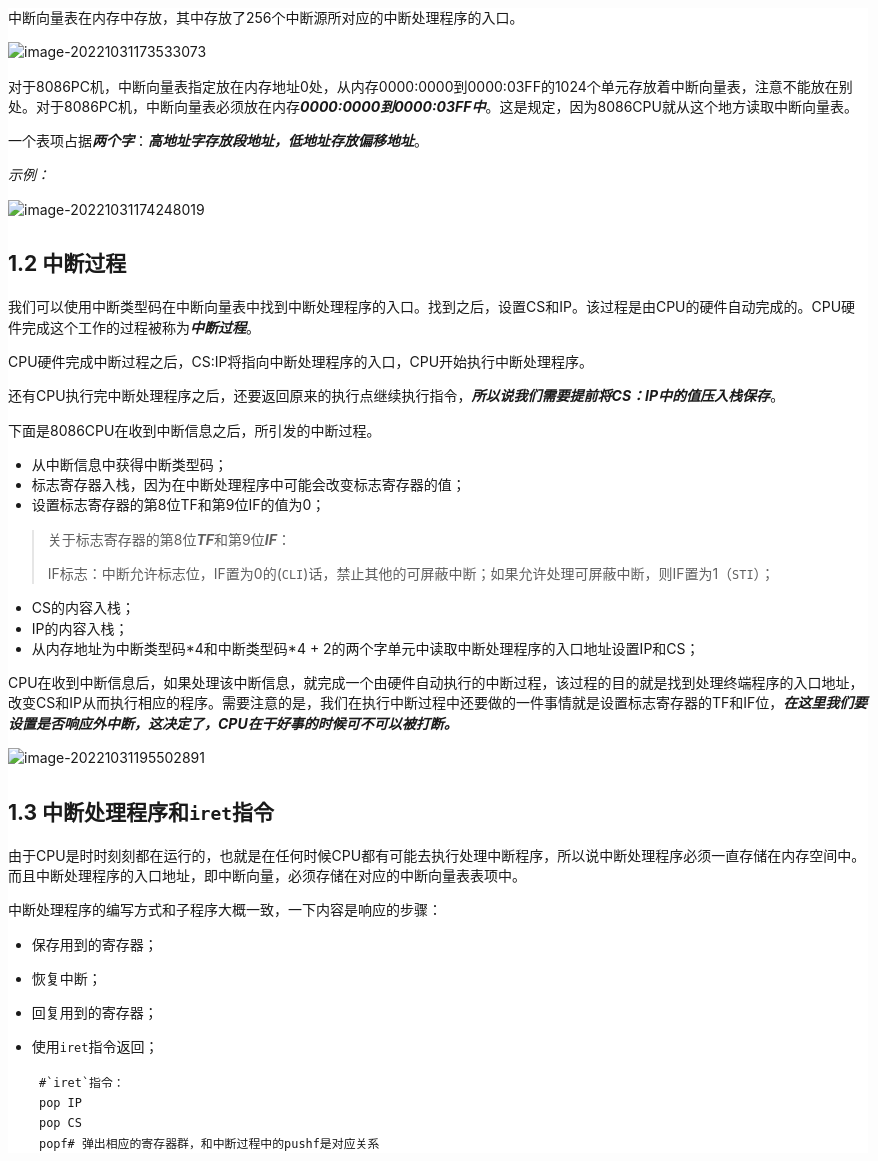 中断向量表在内存中存放，其中存放了256个中断源所对应的中断处理程序的入口。

![image-20221031173533073](C:\Users\z1769\AppData\Roaming\Typora\typora-user-images\image-20221031173533073.png)

对于8086PC机，中断向量表指定放在内存地址0处，从内存0000:0000到0000:03FF的1024个单元存放着中断向量表，注意不能放在别处。对于8086PC机，中断向量表必须放在内存***0000:0000到0000:03FF中***。这是规定，因为8086CPU就从这个地方读取中断向量表。

一个表项占据***两个字***：***高地址字存放段地址，低地址存放偏移地址***。

*示例：*

![image-20221031174248019](C:\Users\z1769\AppData\Roaming\Typora\typora-user-images\image-20221031174248019.png)



## 1.2 中断过程

我们可以使用中断类型码在中断向量表中找到中断处理程序的入口。找到之后，设置CS和IP。该过程是由CPU的硬件自动完成的。CPU硬件完成这个工作的过程被称为***中断过程***。	

CPU硬件完成中断过程之后，CS:IP将指向中断处理程序的入口，CPU开始执行中断处理程序。

还有CPU执行完中断处理程序之后，还要返回原来的执行点继续执行指令，***所以说我们需要提前将CS：IP中的值压入栈保存***。

下面是8086CPU在收到中断信息之后，所引发的中断过程。

- 从中断信息中获得中断类型码；
- 标志寄存器入栈，因为在中断处理程序中可能会改变标志寄存器的值；
- 设置标志寄存器的第8位TF和第9位IF的值为0；

> 关于标志寄存器的第8位***TF***和第9位***IF***：
>
> IF标志：中断允许标志位，IF置为0的(`CLI`)话，禁止其他的可屏蔽中断；如果允许处理可屏蔽中断，则IF置为1（`STI`）；

- CS的内容入栈；
- IP的内容入栈；
- 从内存地址为中断类型码\*4和中断类型码\*4 + 2的两个字单元中读取中断处理程序的入口地址设置IP和CS；

CPU在收到中断信息后，如果处理该中断信息，就完成一个由硬件自动执行的中断过程，该过程的目的就是找到处理终端程序的入口地址，改变CS和IP从而执行相应的程序。需要注意的是，我们在执行中断过程中还要做的一件事情就是设置标志寄存器的TF和IF位，***在这里我们要设置是否响应外中断，这决定了，CPU在干好事的时候可不可以被打断。***

![image-20221031195502891](C:\Users\z1769\AppData\Roaming\Typora\typora-user-images\image-20221031195502891.png)

## 1.3 中断处理程序和`iret`指令

由于CPU是时时刻刻都在运行的，也就是在任何时候CPU都有可能去执行处理中断程序，所以说中断处理程序必须一直存储在内存空间中。而且中断处理程序的入口地址，即中断向量，必须存储在对应的中断向量表表项中。

中断处理程序的编写方式和子程序大概一致，一下内容是响应的步骤：

- 保存用到的寄存器；

- 恢复中断；

- 回复用到的寄存器；

- 使用`iret`指令返回；

  ```assembly
   #`iret`指令：
   pop IP
   pop CS
   popf# 弹出相应的寄存器群，和中断过程中的pushf是对应关系
  ```
